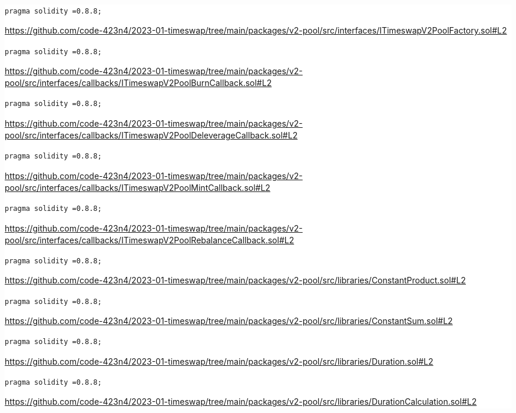 ```solidity
pragma solidity =0.8.8;
```

https://github.com/code-423n4/2023-01-timeswap/tree/main/packages/v2-pool/src/interfaces/ITimeswapV2PoolFactory.sol#L2

```solidity
pragma solidity =0.8.8;
```

https://github.com/code-423n4/2023-01-timeswap/tree/main/packages/v2-pool/src/interfaces/callbacks/ITimeswapV2PoolBurnCallback.sol#L2

```solidity
pragma solidity =0.8.8;
```

https://github.com/code-423n4/2023-01-timeswap/tree/main/packages/v2-pool/src/interfaces/callbacks/ITimeswapV2PoolDeleverageCallback.sol#L2

```solidity
pragma solidity =0.8.8;
```

https://github.com/code-423n4/2023-01-timeswap/tree/main/packages/v2-pool/src/interfaces/callbacks/ITimeswapV2PoolMintCallback.sol#L2

```solidity
pragma solidity =0.8.8;
```

https://github.com/code-423n4/2023-01-timeswap/tree/main/packages/v2-pool/src/interfaces/callbacks/ITimeswapV2PoolRebalanceCallback.sol#L2

```solidity
pragma solidity =0.8.8;
```

https://github.com/code-423n4/2023-01-timeswap/tree/main/packages/v2-pool/src/libraries/ConstantProduct.sol#L2

```solidity
pragma solidity =0.8.8;
```

https://github.com/code-423n4/2023-01-timeswap/tree/main/packages/v2-pool/src/libraries/ConstantSum.sol#L2

```solidity
pragma solidity =0.8.8;
```

https://github.com/code-423n4/2023-01-timeswap/tree/main/packages/v2-pool/src/libraries/Duration.sol#L2

```solidity
pragma solidity =0.8.8;
```

https://github.com/code-423n4/2023-01-timeswap/tree/main/packages/v2-pool/src/libraries/DurationCalculation.sol#L2
